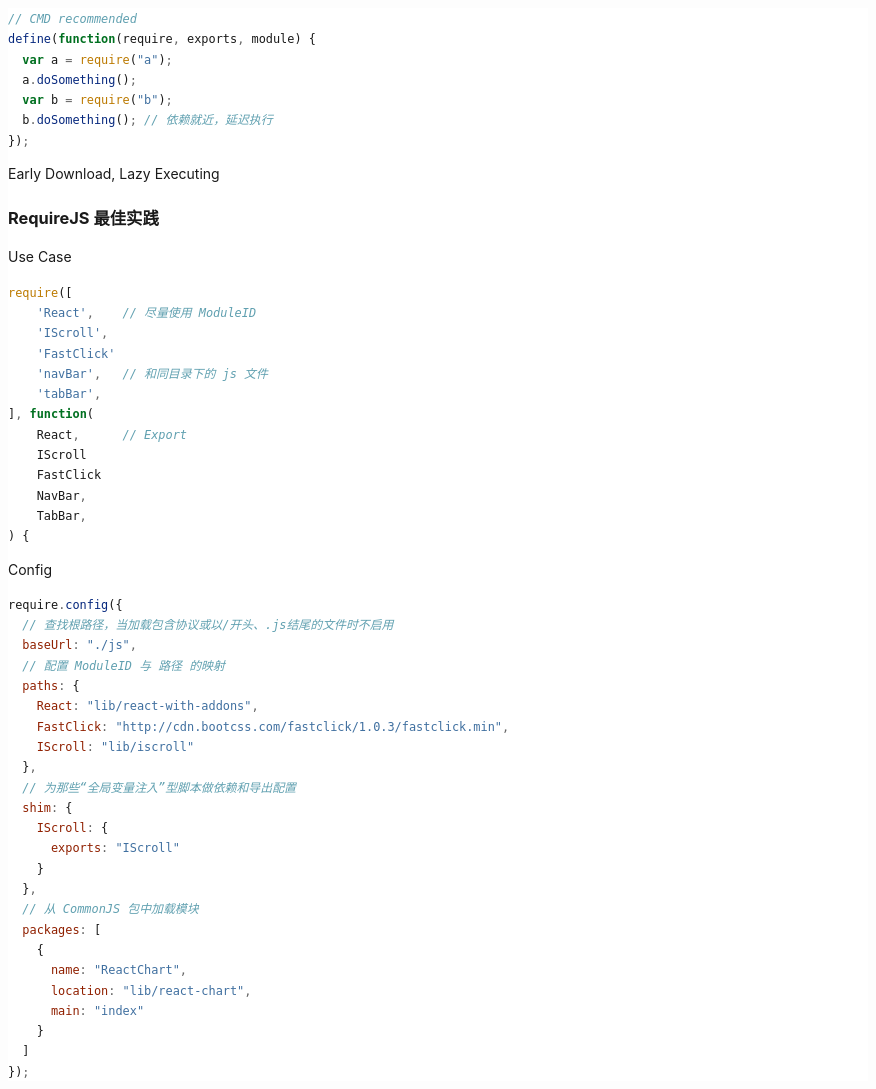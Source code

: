 ```js
// CMD recommended
define(function(require, exports, module) {
  var a = require("a");
  a.doSomething();
  var b = require("b");
  b.doSomething(); // 依赖就近，延迟执行
});
```

Early Download, Lazy Executing

### RequireJS 最佳实践

Use Case

```js
require([
    'React',    // 尽量使用 ModuleID
    'IScroll',
    'FastClick'
    'navBar',   // 和同目录下的 js 文件
    'tabBar',
], function(
    React,      // Export
    IScroll
    FastClick
    NavBar,
    TabBar,
) {
```

Config

```js
require.config({
  // 查找根路径，当加载包含协议或以/开头、.js结尾的文件时不启用
  baseUrl: "./js",
  // 配置 ModuleID 与 路径 的映射
  paths: {
    React: "lib/react-with-addons",
    FastClick: "http://cdn.bootcss.com/fastclick/1.0.3/fastclick.min",
    IScroll: "lib/iscroll"
  },
  // 为那些“全局变量注入”型脚本做依赖和导出配置
  shim: {
    IScroll: {
      exports: "IScroll"
    }
  },
  // 从 CommonJS 包中加载模块
  packages: [
    {
      name: "ReactChart",
      location: "lib/react-chart",
      main: "index"
    }
  ]
});
```
